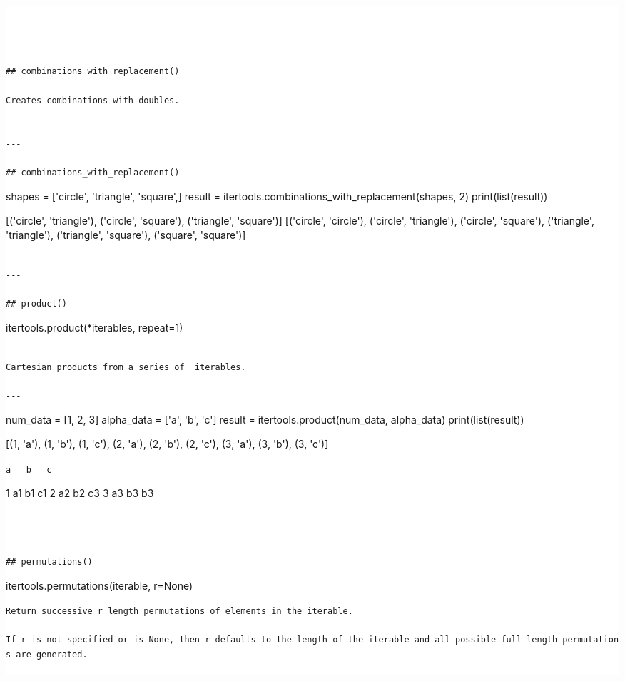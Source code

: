 
```


---

## combinations_with_replacement()

Creates combinations with doubles.


---

## combinations_with_replacement()
```
shapes = ['circle', 'triangle', 'square',]
result = itertools.combinations_with_replacement(shapes, 2)
print(list(result))
```

```
[('circle', 'triangle'), ('circle', 'square'), ('triangle', 'square')]
[('circle', 'circle'), ('circle', 'triangle'), ('circle', 'square'), ('triangle', 'triangle'), ('triangle', 'square'), ('square', 'square')]

```

---

## product()
```
itertools.product(*iterables, repeat=1)
```

Cartesian products from a series of  iterables.

---
```
num_data = [1, 2, 3]
alpha_data = ['a', 'b', 'c']
result = itertools.product(num_data, alpha_data)
print(list(result))
```

```
[(1, 'a'), (1, 'b'), (1, 'c'), (2, 'a'), (2, 'b'), (2, 'c'), (3, 'a'), (3, 'b'), (3, 'c')]
```

```
	a	b	c
1	a1	b1	c1
2	a2	b2	c3
3	a3	b3	b3

```


---
## permutations()
```
itertools.permutations(iterable, r=None)
```
Return successive r length permutations of elements in the iterable.

If r is not specified or is None, then r defaults to the length of the iterable and all possible full-length permutations are generated.


```